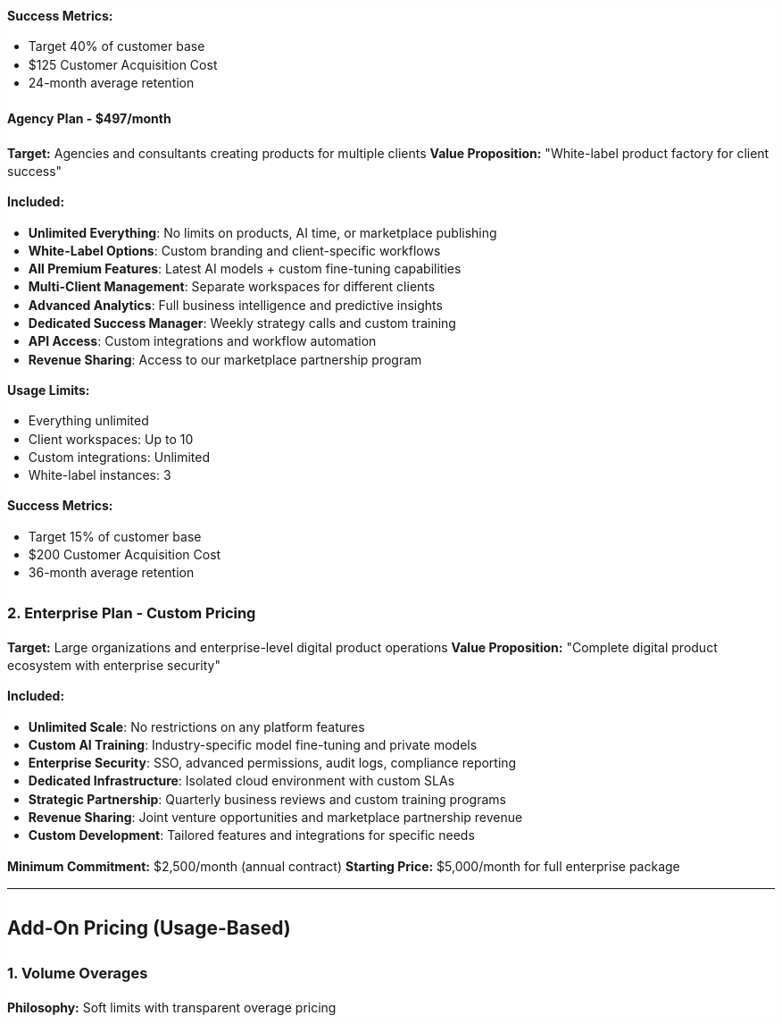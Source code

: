 **Success Metrics:**
- Target 40% of customer base
- $125 Customer Acquisition Cost
- 24-month average retention

#### Agency Plan - $497/month
**Target:** Agencies and consultants creating products for multiple clients
**Value Proposition:** "White-label product factory for client success"

**Included:**
- **Unlimited Everything**: No limits on products, AI time, or marketplace publishing
- **White-Label Options**: Custom branding and client-specific workflows
- **All Premium Features**: Latest AI models + custom fine-tuning capabilities
- **Multi-Client Management**: Separate workspaces for different clients
- **Advanced Analytics**: Full business intelligence and predictive insights
- **Dedicated Success Manager**: Weekly strategy calls and custom training
- **API Access**: Custom integrations and workflow automation
- **Revenue Sharing**: Access to our marketplace partnership program

**Usage Limits:**
- Everything unlimited
- Client workspaces: Up to 10
- Custom integrations: Unlimited
- White-label instances: 3

**Success Metrics:**
- Target 15% of customer base
- $200 Customer Acquisition Cost
- 36-month average retention

### 2. Enterprise Plan - Custom Pricing
**Target:** Large organizations and enterprise-level digital product operations
**Value Proposition:** "Complete digital product ecosystem with enterprise security"

**Included:**
- **Unlimited Scale**: No restrictions on any platform features
- **Custom AI Training**: Industry-specific model fine-tuning and private models
- **Enterprise Security**: SSO, advanced permissions, audit logs, compliance reporting
- **Dedicated Infrastructure**: Isolated cloud environment with custom SLAs
- **Strategic Partnership**: Quarterly business reviews and custom training programs
- **Revenue Sharing**: Joint venture opportunities and marketplace partnership revenue
- **Custom Development**: Tailored features and integrations for specific needs

**Minimum Commitment:** $2,500/month (annual contract)
**Starting Price:** $5,000/month for full enterprise package

---

## Add-On Pricing (Usage-Based)

### 1. Volume Overages
**Philosophy:** Soft limits with transparent overage pricing
